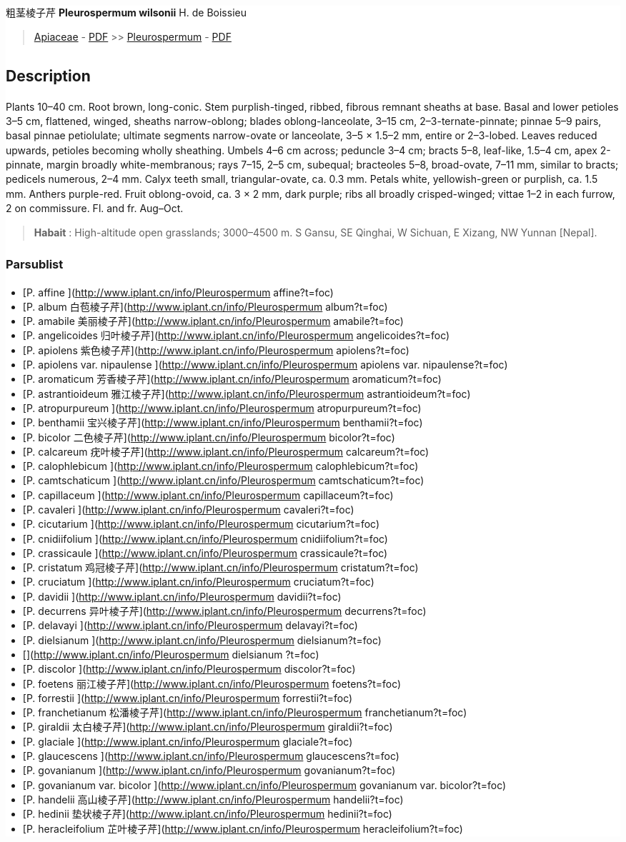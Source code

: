 粗茎棱子芹 **Pleurospermum wilsonii** H. de Boissieu

> [Apiaceae](http://www.iplant.cn/info/Apiaceae?t=foc) - [PDF](http://www.iplant.cn/foc/pdf/Apiaceae.pdf) >> [Pleurospermum](http://www.iplant.cn/info/Pleurospermum?t=foc) - [PDF](http://www.iplant.cn/foc/pdf/Pleurospermum.pdf)
## Description

Plants 10–40 cm. Root brown, long-conic. Stem purplish-tinged, ribbed, fibrous remnant sheaths at base. Basal and lower petioles 3–5 cm, flattened, winged, sheaths narrow-oblong; blades oblong-lanceolate, 3–15 cm, 2–3-ternate-pinnate; pinnae 5–9 pairs, basal pinnae petiolulate; ultimate segments narrow-ovate or lanceolate, 3–5 × 1.5–2 mm, entire or 2–3-lobed. Leaves reduced upwards, petioles becoming wholly sheathing. Umbels 4–6 cm across; peduncle 3–4 cm; bracts 5–8, leaf-like, 1.5–4 cm, apex 2-pinnate, margin broadly white-membranous; rays 7–15, 2–5 cm, subequal; bracteoles 5–8, broad-ovate, 7–11 mm, similar to bracts; pedicels numerous, 2–4 mm. Calyx teeth small, triangular-ovate, ca. 0.3 mm. Petals white, yellowish-green or purplish, ca. 1.5 mm. Anthers purple-red. Fruit oblong-ovoid, ca. 3 × 2 mm, dark purple; ribs all broadly crisped-winged; vittae 1–2 in each furrow, 2 on commissure. Fl. and fr. Aug–Oct.

> **Habait** : 
> High-altitude open grasslands; 3000–4500 m. S Gansu, SE Qinghai, W Sichuan, E Xizang, NW Yunnan [Nepal].

### Parsublist

* [P.  affine  ](http://www.iplant.cn/info/Pleurospermum affine?t=foc)
* [P.  album  白苞棱子芹](http://www.iplant.cn/info/Pleurospermum album?t=foc)
* [P.  amabile  美丽棱子芹](http://www.iplant.cn/info/Pleurospermum amabile?t=foc)
* [P.  angelicoides  归叶棱子芹](http://www.iplant.cn/info/Pleurospermum angelicoides?t=foc)
* [P.  apiolens  紫色棱子芹](http://www.iplant.cn/info/Pleurospermum apiolens?t=foc)
* [P.  apiolens var. nipaulense  ](http://www.iplant.cn/info/Pleurospermum apiolens var. nipaulense?t=foc)
* [P.  aromaticum  芳香棱子芹](http://www.iplant.cn/info/Pleurospermum aromaticum?t=foc)
* [P.  astrantioideum  雅江棱子芹](http://www.iplant.cn/info/Pleurospermum astrantioideum?t=foc)
* [P.  atropurpureum  ](http://www.iplant.cn/info/Pleurospermum atropurpureum?t=foc)
* [P.  benthamii  宝兴棱子芹](http://www.iplant.cn/info/Pleurospermum benthamii?t=foc)
* [P.  bicolor  二色棱子芹](http://www.iplant.cn/info/Pleurospermum bicolor?t=foc)
* [P.  calcareum  疣叶棱子芹](http://www.iplant.cn/info/Pleurospermum calcareum?t=foc)
* [P.  calophlebicum  ](http://www.iplant.cn/info/Pleurospermum calophlebicum?t=foc)
* [P.  camtschaticum  ](http://www.iplant.cn/info/Pleurospermum camtschaticum?t=foc)
* [P.  capillaceum  ](http://www.iplant.cn/info/Pleurospermum capillaceum?t=foc)
* [P.  cavaleri  ](http://www.iplant.cn/info/Pleurospermum cavaleri?t=foc)
* [P.  cicutarium  ](http://www.iplant.cn/info/Pleurospermum cicutarium?t=foc)
* [P.  cnidiifolium  ](http://www.iplant.cn/info/Pleurospermum cnidiifolium?t=foc)
* [P.  crassicaule  ](http://www.iplant.cn/info/Pleurospermum crassicaule?t=foc)
* [P.  cristatum  鸡冠棱子芹](http://www.iplant.cn/info/Pleurospermum cristatum?t=foc)
* [P.  cruciatum  ](http://www.iplant.cn/info/Pleurospermum cruciatum?t=foc)
* [P.  davidii  ](http://www.iplant.cn/info/Pleurospermum davidii?t=foc)
* [P.  decurrens  异叶棱子芹](http://www.iplant.cn/info/Pleurospermum decurrens?t=foc)
* [P.  delavayi  ](http://www.iplant.cn/info/Pleurospermum delavayi?t=foc)
* [P.  dielsianum  ](http://www.iplant.cn/info/Pleurospermum dielsianum?t=foc)
* [](http://www.iplant.cn/info/Pleurospermum dielsianum <homonym1>?t=foc)
* [P.  discolor  ](http://www.iplant.cn/info/Pleurospermum discolor?t=foc)
* [P.  foetens  丽江棱子芹](http://www.iplant.cn/info/Pleurospermum foetens?t=foc)
* [P.  forrestii  ](http://www.iplant.cn/info/Pleurospermum forrestii?t=foc)
* [P.  franchetianum  松潘棱子芹](http://www.iplant.cn/info/Pleurospermum franchetianum?t=foc)
* [P.  giraldii  太白棱子芹](http://www.iplant.cn/info/Pleurospermum giraldii?t=foc)
* [P.  glaciale  ](http://www.iplant.cn/info/Pleurospermum glaciale?t=foc)
* [P.  glaucescens  ](http://www.iplant.cn/info/Pleurospermum glaucescens?t=foc)
* [P.  govanianum  ](http://www.iplant.cn/info/Pleurospermum govanianum?t=foc)
* [P.  govanianum var. bicolor  ](http://www.iplant.cn/info/Pleurospermum govanianum var. bicolor?t=foc)
* [P.  handelii  高山棱子芹](http://www.iplant.cn/info/Pleurospermum handelii?t=foc)
* [P.  hedinii  垫状棱子芹](http://www.iplant.cn/info/Pleurospermum hedinii?t=foc)
* [P.  heracleifolium  芷叶棱子芹](http://www.iplant.cn/info/Pleurospermum heracleifolium?t=foc)